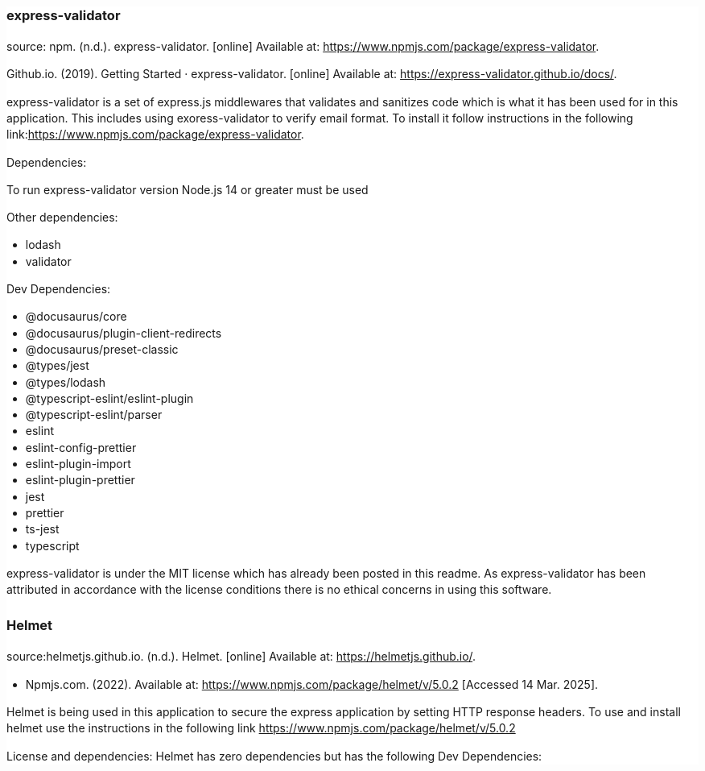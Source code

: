 ### express-validator

source: npm. (n.d.). express-validator. [online] Available at: https://www.npmjs.com/package/express-validator.

Github.io. (2019). Getting Started · express-validator. [online] Available at: https://express-validator.github.io/docs/.

express-validator is a set of express.js middlewares that validates and sanitizes code which is what it has been used for in this application. This includes using exoress-validator to verify email format. To install it follow instructions in the following link:https://www.npmjs.com/package/express-validator.

Dependencies:

To run express-validator version Node.js 14 or greater must be used

Other dependencies:

-   lodash
-   validator

Dev Dependencies:

-   @docusaurus/core
-   @docusaurus/plugin-client-redirects
-   @docusaurus/preset-classic
-   @types/jest
-   @types/lodash
-   @typescript-eslint/eslint-plugin
-   @typescript-eslint/parser
-   eslint
-   eslint-config-prettier
-   eslint-plugin-import
-   eslint-plugin-prettier
-   jest
-   prettier
-   ts-jest
-   typescript

express-validator is under the MIT license which has already been posted in this readme. As express-validator has been attributed in accordance with the license conditions there is no ethical concerns in using this software.

### Helmet

source:helmetjs.github.io. (n.d.). Helmet. [online] Available at: https://helmetjs.github.io/.

-   Npmjs.com. (2022). Available at: https://www.npmjs.com/package/helmet/v/5.0.2 [Accessed 14 Mar. 2025].

Helmet is being used in this application to secure the express application by setting HTTP response headers. To use and install helmet use the instructions in the following link https://www.npmjs.com/package/helmet/v/5.0.2

License and dependencies: Helmet has zero dependencies but has the following Dev Dependencies:
